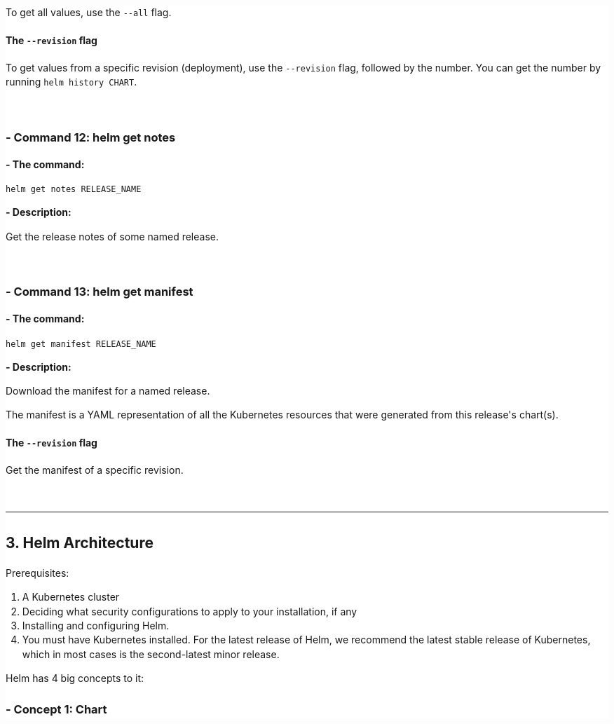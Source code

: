 To get all values, use the `--all` flag.

#### The `--revision` flag

To get values from a specific revision (deployment), use the `--revision` flag, followed by the number. You can get the number by running `helm history CHART`.

<br/>

### - Command 12: helm get notes

**- The command:**

```bash
helm get notes RELEASE_NAME
```

**- Description:**

Get the release notes of some named release.

<br/>

### - Command 13: helm get manifest

**- The command:**

```bash
helm get manifest RELEASE_NAME
```

**- Description:**

Download the manifest for a named release.

The manifest is a YAML representation of all the Kubernetes resources that were generated from this release's chart(s).

#### The `--revision` flag

Get the manifest of a specific revision.

<br/>

---

## 3. Helm Architecture

Prerequisites:

1. A Kubernetes cluster
2. Deciding what security configurations to apply to your installation, if any
3. Installing and configuring Helm.
4. You must have Kubernetes installed. For the latest release of Helm, we recommend the latest stable release of Kubernetes, which in most cases is the second-latest minor release.

Helm has 4 big concepts to it:

### - Concept 1: Chart
